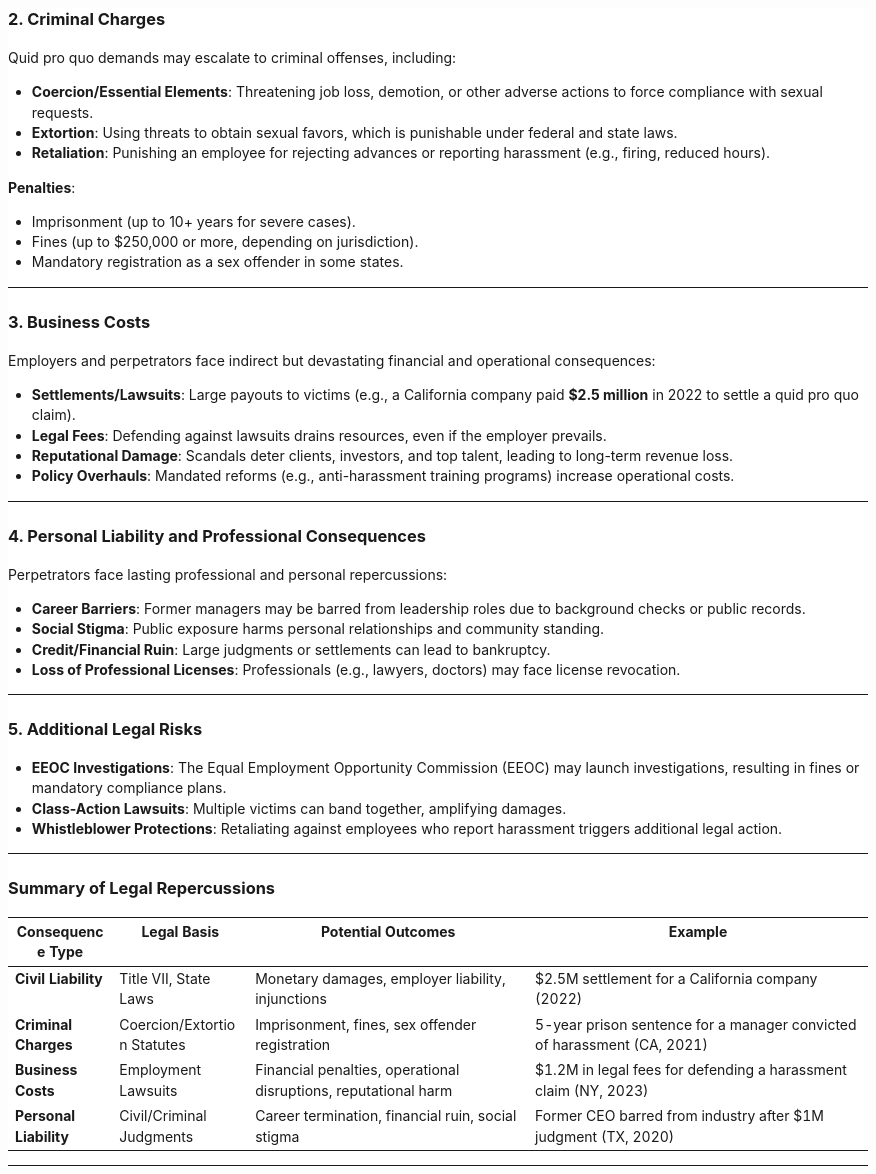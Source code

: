 ### **2. Criminal Charges**  
Quid pro quo demands may escalate to criminal offenses, including:  
- **Coercion/Essential Elements**: Threatening job loss, demotion, or other adverse actions to force compliance with sexual requests.  
- **Extortion**: Using threats to obtain sexual favors, which is punishable under federal and state laws.  
- **Retaliation**: Punishing an employee for rejecting advances or reporting harassment (e.g., firing, reduced hours).  

**Penalties**:  
- Imprisonment (up to 10+ years for severe cases).  
- Fines (up to $250,000 or more, depending on jurisdiction).  
- Mandatory registration as a sex offender in some states.  

---

### **3. Business Costs**  
Employers and perpetrators face indirect but devastating financial and operational consequences:  
- **Settlements/Lawsuits**: Large payouts to victims (e.g., a California company paid **$2.5 million** in 2022 to settle a quid pro quo claim).  
- **Legal Fees**: Defending against lawsuits drains resources, even if the employer prevails.  
- **Reputational Damage**: Scandals deter clients, investors, and top talent, leading to long-term revenue loss.  
- **Policy Overhauls**: Mandated reforms (e.g., anti-harassment training programs) increase operational costs.  

---

### **4. Personal Liability and Professional Consequences**  
Perpetrators face lasting professional and personal repercussions:  
- **Career Barriers**: Former managers may be barred from leadership roles due to background checks or public records.  
- **Social Stigma**: Public exposure harms personal relationships and community standing.  
- **Credit/Financial Ruin**: Large judgments or settlements can lead to bankruptcy.  
- **Loss of Professional Licenses**: Professionals (e.g., lawyers, doctors) may face license revocation.  

---

### **5. Additional Legal Risks**  
- **EEOC Investigations**: The Equal Employment Opportunity Commission (EEOC) may launch investigations, resulting in fines or mandatory compliance plans.  
- **Class-Action Lawsuits**: Multiple victims can band together, amplifying damages.  
- **Whistleblower Protections**: Retaliating against employees who report harassment triggers additional legal action.  

---

### **Summary of Legal Repercussions**  

| **Consequence Type**       | **Legal Basis**                          | **Potential Outcomes**                                                                 | **Example**                                                                 |
|----------------------------|------------------------------------------|---------------------------------------------------------------------------------------|-----------------------------------------------------------------------------|
| **Civil Liability**         | Title VII, State Laws                    | Monetary damages, employer liability, injunctions                                      | $2.5M settlement for a California company (2022)                             |
| **Criminal Charges**        | Coercion/Extortion Statutes              | Imprisonment, fines, sex offender registration                                         | 5-year prison sentence for a manager convicted of harassment (CA, 2021)     |
| **Business Costs**          | Employment Lawsuits                      | Financial penalties, operational disruptions, reputational harm                        | $1.2M in legal fees for defending a harassment claim (NY, 2023)              |
| **Personal Liability**      | Civil/Criminal Judgments                 | Career termination, financial ruin, social stigma                                      | Former CEO barred from industry after $1M judgment (TX, 2020)                |

---
